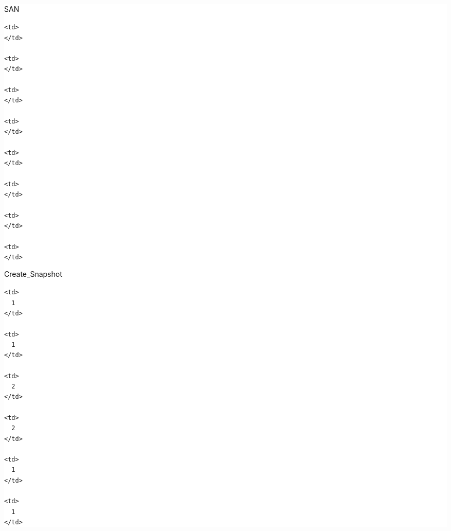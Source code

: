   <tr>
    <td>
      SAN
    </td>

    <td>
    </td>

    <td>
    </td>

    <td>
    </td>

    <td>
    </td>

    <td>
    </td>

    <td>
    </td>

    <td>
    </td>

    <td>
    </td>
  </tr>

  <tr>
    <td>
      Create_Snapshot
    </td>

    <td>
      1
    </td>

    <td>
      1
    </td>

    <td>
      2
    </td>

    <td>
      2
    </td>

    <td>
      1
    </td>

    <td>
      1
    </td>
